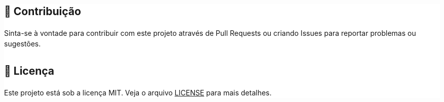 ## 🤝 Contribuição

Sinta-se à vontade para contribuir com este projeto através de Pull Requests ou criando Issues para reportar problemas ou sugestões.

## 📄 Licença

Este projeto está sob a licença MIT. Veja o arquivo [LICENSE](LICENSE) para mais detalhes.
